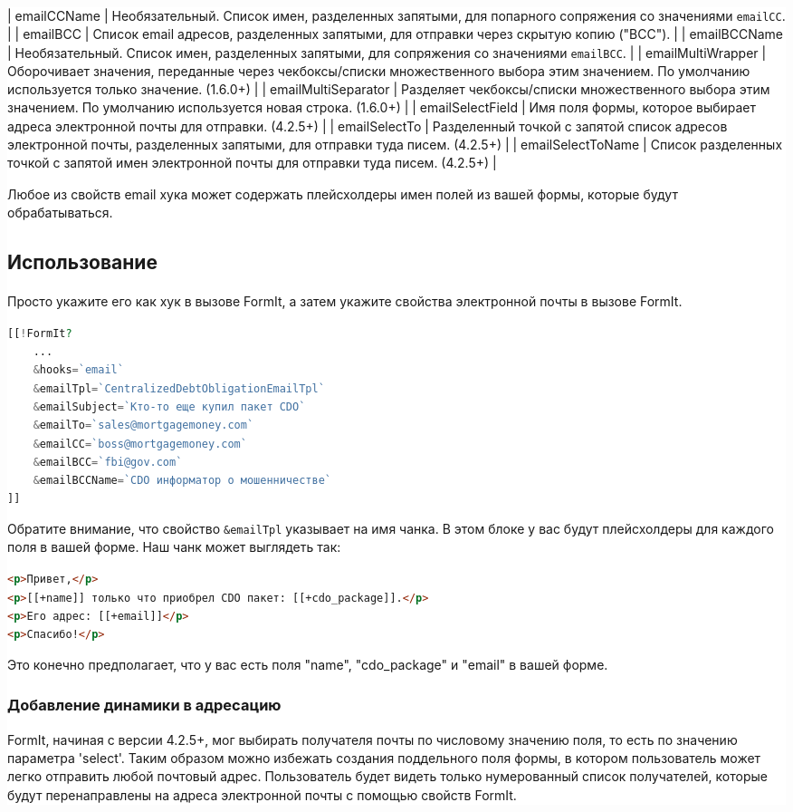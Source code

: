 | emailCCName             | Необязательный. Список имен, разделенных запятыми, для попарного сопряжения со значениями `emailCC`.                                                                                                                                                                                                                                                                           |
| emailBCC                | Список email адресов, разделенных запятыми, для отправки через скрытую копию ("BCC").                                                                                                                                                                                                                                                                                                    |
| emailBCCName            | Необязательный. Список имен, разделенных запятыми, для сопряжения со значениями `emailBCC`.                                                                                                                                                                                                                                                                          |
| emailMultiWrapper       | Оборочивает значения, переданные через чекбоксы/списки множественного выбора этим значением. По умолчанию используется только значение. (1.6.0+)                                                                                                                                                                                                                                            |
| emailMultiSeparator     | Разделяет чекбоксы/списки множественного выбора этим значением. По умолчанию используется новая строка. (1.6.0+)                                                                                                                                                                                                                                                                 |
| emailSelectField        | Имя поля формы, которое выбирает адреса электронной почты для отправки. (4.2.5+)                                                                                                                                                                                                                                                                   |
| emailSelectTo           | Разделенный точкой с запятой список адресов электронной почты, разделенных запятыми, для отправки туда писем. (4.2.5+)                                                                                                                                                                                                                                                                  |
| emailSelectToName       | Список разделенных точкой с запятой имен электронной почты для отправки туда писем. (4.2.5+)                                                                                                                                                                                                                                                                      |

Любое из свойств email хука может содержать плейсхолдеры имен полей из вашей формы, которые будут обрабатываться. 

## Использование

Просто укажите его как хук в вызове FormIt, а затем укажите свойства электронной почты в вызове FormIt. 

``` php
[[!FormIt?
    ...
    &hooks=`email`
    &emailTpl=`CentralizedDebtObligationEmailTpl`
    &emailSubject=`Кто-то еще купил пакет CDO`
    &emailTo=`sales@mortgagemoney.com`
    &emailCC=`boss@mortgagemoney.com`
    &emailBCC=`fbi@gov.com`
    &emailBCCName=`CDO информатор о мошенничестве`
]]
```

Обратите внимание, что свойство `&emailTpl` указывает на имя чанка. В этом блоке у вас будут плейсхолдеры для каждого поля в вашей форме. Наш чанк может выглядеть так: 

``` html
<p>Привет,</p>
<p>[[+name]] только что приобрел CDO пакет: [[+cdo_package]].</p>
<p>Его адрес: [[+email]]</p>
<p>Спасибо!</p>
```

Это конечно предполагает, что у вас есть поля "name", "cdo\_package" и "email" в вашей форме. 

### Добавление динамики в адресацию

FormIt, начиная с версии 4.2.5+, мог выбирать получателя почты по числовому значению поля, то есть по значению параметра 'select'. Таким образом можно избежать создания поддельного поля формы, в котором пользователь может легко отправить любой почтовый адрес. Пользователь будет видеть только нумерованный список получателей, которые будут перенаправлены на адреса электронной почты с помощью свойств FormIt.
